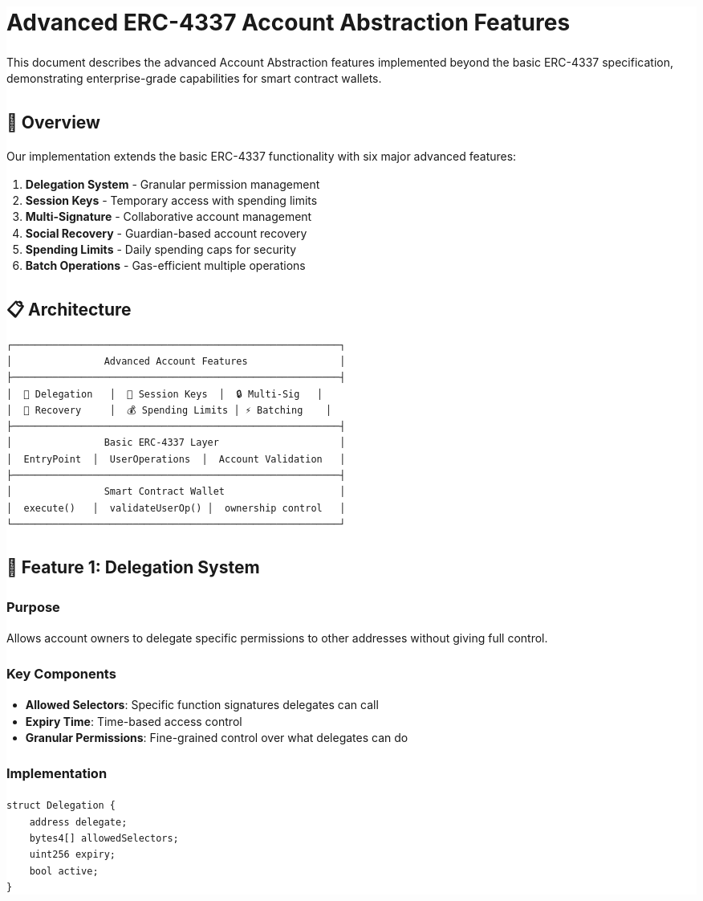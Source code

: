 # Advanced ERC-4337 Account Abstraction Features

This document describes the advanced Account Abstraction features implemented beyond the basic ERC-4337 specification, demonstrating enterprise-grade capabilities for smart contract wallets.

## 🎯 Overview

Our implementation extends the basic ERC-4337 functionality with six major advanced features:

1. **Delegation System** - Granular permission management
2. **Session Keys** - Temporary access with spending limits
3. **Multi-Signature** - Collaborative account management
4. **Social Recovery** - Guardian-based account recovery
5. **Spending Limits** - Daily spending caps for security
6. **Batch Operations** - Gas-efficient multiple operations

## 📋 Architecture

```
┌─────────────────────────────────────────────────────────┐
│                Advanced Account Features                │
├─────────────────────────────────────────────────────────┤
│  🔐 Delegation   │  🔑 Session Keys  │  🔒 Multi-Sig   │
│  👥 Recovery     │  💰 Spending Limits │ ⚡ Batching    │
├─────────────────────────────────────────────────────────┤
│                Basic ERC-4337 Layer                     │
│  EntryPoint  │  UserOperations  │  Account Validation   │
├─────────────────────────────────────────────────────────┤
│                Smart Contract Wallet                    │
│  execute()   │  validateUserOp() │  ownership control   │
└─────────────────────────────────────────────────────────┘
```

## 🔐 Feature 1: Delegation System

### Purpose

Allows account owners to delegate specific permissions to other addresses without giving full control.

### Key Components

- **Allowed Selectors**: Specific function signatures delegates can call
- **Expiry Time**: Time-based access control
- **Granular Permissions**: Fine-grained control over what delegates can do

### Implementation

```solidity
struct Delegation {
    address delegate;
    bytes4[] allowedSelectors;
    uint256 expiry;
    bool active;
}
```
